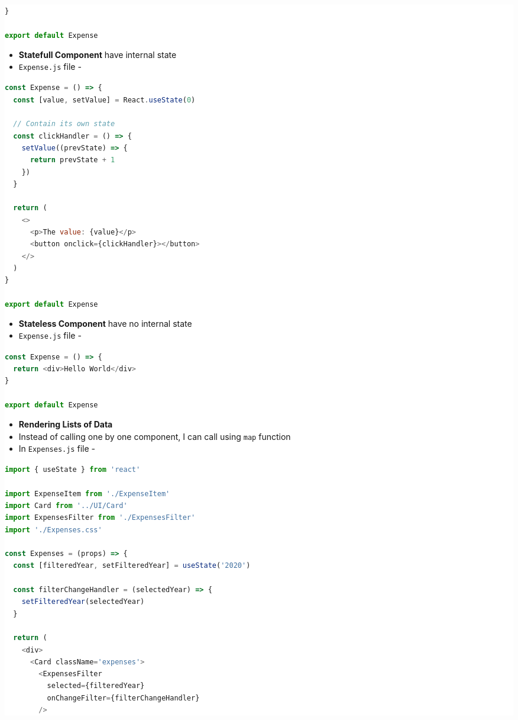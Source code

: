 ```js
}

export default Expense
```

- **Statefull Component** have internal state
- `Expense.js` file -

```js
const Expense = () => {
  const [value, setValue] = React.useState(0)

  // Contain its own state
  const clickHandler = () => {
    setValue((prevState) => {
      return prevState + 1
    })
  }

  return (
    <>
      <p>The value: {value}</p>
      <button onclick={clickHandler}></button>
    </>
  )
}

export default Expense
```

- **Stateless Component** have no internal state
- `Expense.js` file -

```js
const Expense = () => {
  return <div>Hello World</div>
}

export default Expense
```

- **Rendering Lists of Data**
- Instead of calling one by one component, I can call using `map` function
- In `Expenses.js` file -

```js
import { useState } from 'react'

import ExpenseItem from './ExpenseItem'
import Card from '../UI/Card'
import ExpensesFilter from './ExpensesFilter'
import './Expenses.css'

const Expenses = (props) => {
  const [filteredYear, setFilteredYear] = useState('2020')

  const filterChangeHandler = (selectedYear) => {
    setFilteredYear(selectedYear)
  }

  return (
    <div>
      <Card className='expenses'>
        <ExpensesFilter
          selected={filteredYear}
          onChangeFilter={filterChangeHandler}
        />
```